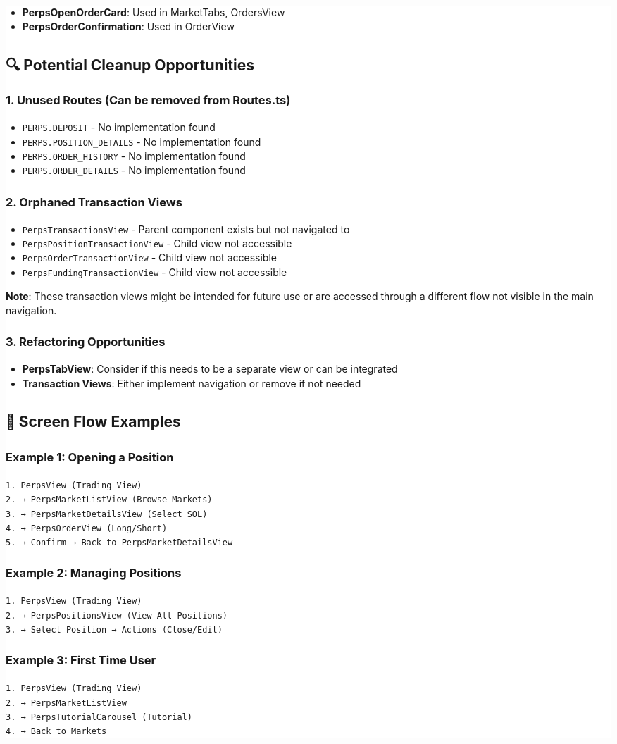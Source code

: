 - **PerpsOpenOrderCard**: Used in MarketTabs, OrdersView
- **PerpsOrderConfirmation**: Used in OrderView

## 🔍 Potential Cleanup Opportunities

### 1. **Unused Routes** (Can be removed from Routes.ts)

- `PERPS.DEPOSIT` - No implementation found
- `PERPS.POSITION_DETAILS` - No implementation found
- `PERPS.ORDER_HISTORY` - No implementation found
- `PERPS.ORDER_DETAILS` - No implementation found

### 2. **Orphaned Transaction Views**

- `PerpsTransactionsView` - Parent component exists but not navigated to
- `PerpsPositionTransactionView` - Child view not accessible
- `PerpsOrderTransactionView` - Child view not accessible
- `PerpsFundingTransactionView` - Child view not accessible

**Note**: These transaction views might be intended for future use or are accessed through a different flow not visible in the main navigation.

### 3. **Refactoring Opportunities**

- **PerpsTabView**: Consider if this needs to be a separate view or can be integrated
- **Transaction Views**: Either implement navigation or remove if not needed

## 📱 Screen Flow Examples

### Example 1: Opening a Position

```
1. PerpsView (Trading View)
2. → PerpsMarketListView (Browse Markets)
3. → PerpsMarketDetailsView (Select SOL)
4. → PerpsOrderView (Long/Short)
5. → Confirm → Back to PerpsMarketDetailsView
```

### Example 2: Managing Positions

```
1. PerpsView (Trading View)
2. → PerpsPositionsView (View All Positions)
3. → Select Position → Actions (Close/Edit)
```

### Example 3: First Time User

```
1. PerpsView (Trading View)
2. → PerpsMarketListView
3. → PerpsTutorialCarousel (Tutorial)
4. → Back to Markets
```
